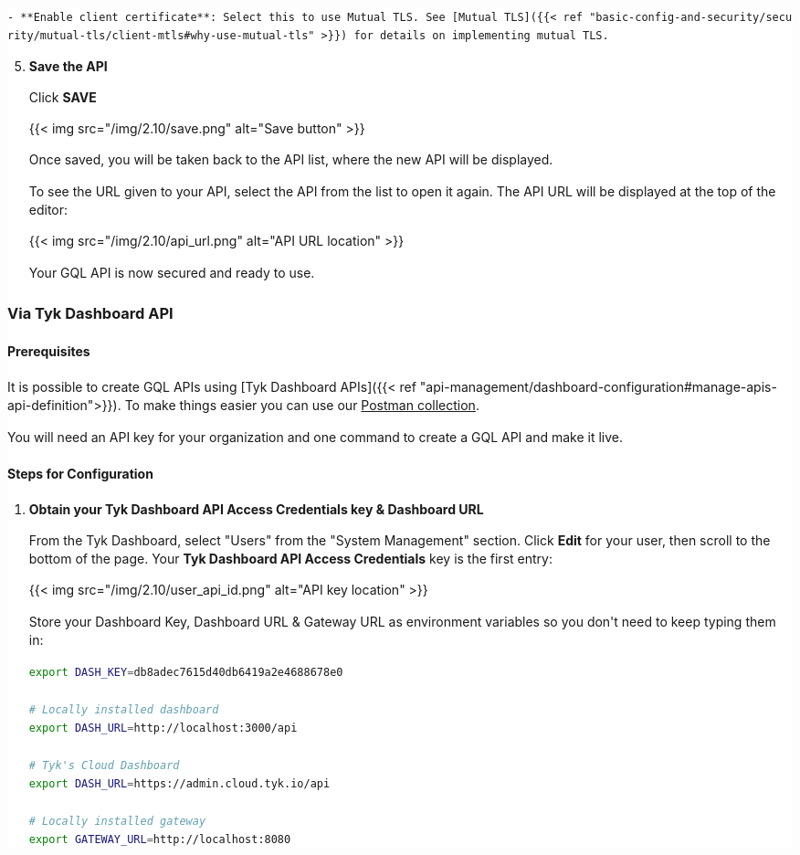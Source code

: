     - **Enable client certificate**: Select this to use Mutual TLS. See [Mutual TLS]({{< ref "basic-config-and-security/security/mutual-tls/client-mtls#why-use-mutual-tls" >}}) for details on implementing mutual TLS.

5. **Save the API**

    Click **SAVE**

    {{< img src="/img/2.10/save.png" alt="Save button" >}}

    Once saved, you will be taken back to the API list, where the new API will be displayed.

    To see the URL given to your API, select the API from the list to open it again. The API URL will be displayed at the top of the editor:

    {{< img src="/img/2.10/api_url.png" alt="API URL location" >}}

    Your GQL API is now secured and ready to use.

### Via Tyk Dashboard API

#### Prerequisites

It is possible to create GQL APIs using [Tyk Dashboard APIs]({{< ref "api-management/dashboard-configuration#manage-apis-api-definition">}}). To make things easier you can use our [Postman collection](https://www.postman.com/tyk-technologies/workspace/tyk-public-workspace/overview).

You will need an API key for your organization and one command to create a GQL API and make it live.

#### Steps for Configuration

1. **Obtain your Tyk Dashboard API Access Credentials key & Dashboard URL**

    From the Tyk Dashboard, select "Users" from the "System Management" section.
    Click **Edit** for your user, then scroll to the bottom of the page. Your **Tyk Dashboard API Access Credentials** key is the first entry:

    {{< img src="/img/2.10/user_api_id.png" alt="API key location" >}}

    Store your Dashboard Key, Dashboard URL & Gateway URL as environment variables so you don't need to keep typing them in:

    ```bash
    export DASH_KEY=db8adec7615d40db6419a2e4688678e0

    # Locally installed dashboard
    export DASH_URL=http://localhost:3000/api

    # Tyk's Cloud Dashboard
    export DASH_URL=https://admin.cloud.tyk.io/api

    # Locally installed gateway
    export GATEWAY_URL=http://localhost:8080
